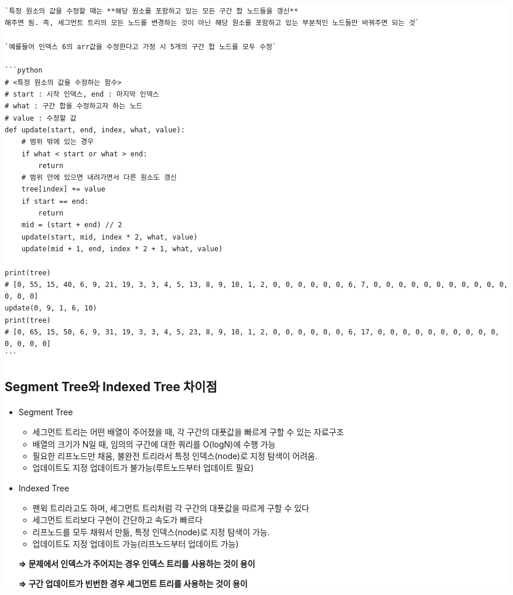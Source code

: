     `특정 원소의 값을 수정할 때는 **해당 원소를 포함하고 있는 모든 구간 합 노드들을 갱신**
    해주면 됨. 즉, 세그먼트 트리의 모든 노드를 변경하는 것이 아닌 해당 원소를 포함하고 있는 부분적인 노드들만 바꿔주면 되는 것`
    
    `예를들어 인덱스 6의 arr값을 수정한다고 가정 시 5개의 구간 합 노드를 모두 수정`
    
    ```python
    # <특정 원소의 값을 수정하는 함수>
    # start : 시작 인덱스, end : 마지막 인덱스
    # what : 구간 합을 수정하고자 하는 노드
    # value : 수정할 값
    def update(start, end, index, what, value):
        # 범위 밖에 있는 경우
        if what < start or what > end:
            return
        # 범위 안에 있으면 내려가면서 다른 원소도 갱신
        tree[index] += value
        if start == end:
            return
        mid = (start + end) // 2
        update(start, mid, index * 2, what, value)
        update(mid + 1, end, index * 2 + 1, what, value)
    
    print(tree)
    # [0, 55, 15, 40, 6, 9, 21, 19, 3, 3, 4, 5, 13, 8, 9, 10, 1, 2, 0, 0, 0, 0, 0, 0, 6, 7, 0, 0, 0, 0, 0, 0, 0, 0, 0, 0, 0, 0, 0, 0]
    update(0, 9, 1, 6, 10)
    print(tree)
    # [0, 65, 15, 50, 6, 9, 31, 19, 3, 3, 4, 5, 23, 8, 9, 10, 1, 2, 0, 0, 0, 0, 0, 0, 6, 17, 0, 0, 0, 0, 0, 0, 0, 0, 0, 0, 0, 0, 0, 0]
    ```
    

## Segment Tree와 Indexed Tree 차이점

- Segment Tree
    - 세그먼트 트리는 어떤 배열이 주어졌을 때, 각 구간의 대푯값을 빠르게 구할 수 있는 자료구조
    - 배열의 크기가 N일 때, 임의의 구간에 대한 쿼리를 O(logN)에 수행 가능
    - 필요한 리프노드만 채움, 불완전 트리라서 특정 인덱스(node)로 지정 탐색이 어려움.
    - 업데이트도 지정 업데이트가 불가능(루트노드부터 업데이트 필요)
- Indexed Tree
    - 팬윅 트리라고도 하며, 세그먼트 트리처럼 각 구간의 대푯값을 따르게 구할 수 있다
    - 세그먼트 트리보다 구현이 간단하고 속도가 빠르다
    - 리프노드를 모두 채워서 만듦,  특정 인덱스(node)로 지정 탐색이 가능.
    - 업데이트도 지정 업데이트 가능(리프노드부터 업데이트 가능)
    
    **⇒ 문제에서 인덱스가 주어지는 경우 인덱스 트리를 사용하는 것이 용이**
    
    **⇒ 구간 업데이트가 빈번한 경우 세그먼트 트리를 사용하는 것이 용이**